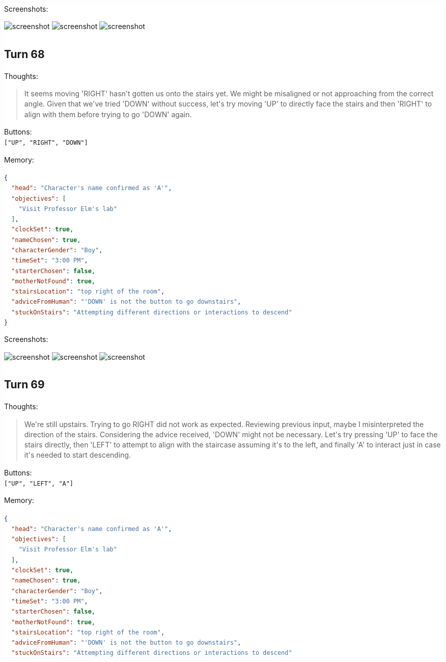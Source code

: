 ```json
```

Screenshots:

![screenshot](screenshots/screenshot_0000454.png) ![screenshot](screenshots/screenshot_0000455.png) ![screenshot](screenshots/screenshot_0000456.png) 

## Turn 68
Thoughts:
>It seems moving 'RIGHT' hasn't gotten us onto the stairs yet. We might be misaligned or not approaching from the correct angle. Given that we've tried 'DOWN' without success, let's try moving 'UP' to directly face the stairs and then 'RIGHT' to align with them before trying to go 'DOWN' again.

Buttons:  
`["UP", "RIGHT", "DOWN"]`

Memory:
```json
{
  "head": "Character's name confirmed as 'A'",
  "objectives": [
    "Visit Professor Elm's lab"
  ],
  "clockSet": true,
  "nameChosen": true,
  "characterGender": "Boy",
  "timeSet": "3:00 PM",
  "starterChosen": false,
  "motherNotFound": true,
  "stairsLocation": "top right of the room",
  "adviceFromHuman": "'DOWN' is not the button to go downstairs",
  "stuckOnStairs": "Attempting different directions or interactions to descend"
}
```

Screenshots:

![screenshot](screenshots/screenshot_0000458.png) ![screenshot](screenshots/screenshot_0000459.png) ![screenshot](screenshots/screenshot_0000460.png) 

## Turn 69
Thoughts:
>We're still upstairs. Trying to go RIGHT did not work as expected. Reviewing previous input, maybe I misinterpreted the direction of the stairs. Considering the advice received, 'DOWN' might not be necessary. Let's try pressing 'UP' to face the stairs directly, then 'LEFT' to attempt to align with the staircase assuming it's to the left, and finally 'A' to interact just in case it's needed to start descending.

Buttons:  
`["UP", "LEFT", "A"]`

Memory:
```json
{
  "head": "Character's name confirmed as 'A'",
  "objectives": [
    "Visit Professor Elm's lab"
  ],
  "clockSet": true,
  "nameChosen": true,
  "characterGender": "Boy",
  "timeSet": "3:00 PM",
  "starterChosen": false,
  "motherNotFound": true,
  "stairsLocation": "top right of the room",
  "adviceFromHuman": "'DOWN' is not the button to go downstairs",
  "stuckOnStairs": "Attempting different directions or interactions to descend"
```